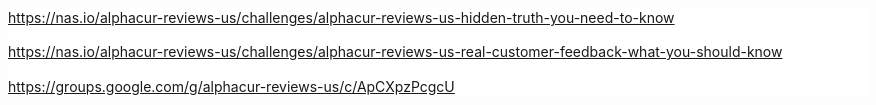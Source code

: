 <p align="left"><a href="https://nas.io/alphacur-reviews-us/challenges/alphacur-reviews-us-hidden-truth-you-need-to-know">https://nas.io/alphacur-reviews-us/challenges/alphacur-reviews-us-hidden-truth-you-need-to-know</a></p>
<p align="left"><a href="https://nas.io/alphacur-reviews-us/challenges/alphacur-reviews-us-real-customer-feedback-what-you-should-know">https://nas.io/alphacur-reviews-us/challenges/alphacur-reviews-us-real-customer-feedback-what-you-should-know</a></p>
<p align="left"><a href="https://groups.google.com/g/alphacur-reviews-us/c/ApCXpzPcgcU">https://groups.google.com/g/alphacur-reviews-us/c/ApCXpzPcgcU</a></p>
